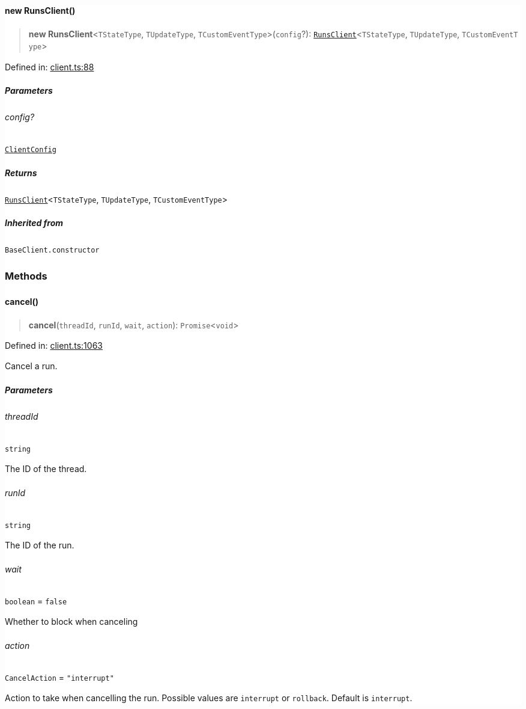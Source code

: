 #### new RunsClient()

> **new RunsClient**\<`TStateType`, `TUpdateType`, `TCustomEventType`\>(`config`?): [`RunsClient`](#classesrunsclientmd)\<`TStateType`, `TUpdateType`, `TCustomEventType`\>

Defined in: [client.ts:88](https://github.com/langchain-ai/langgraph/blob/d4f644877db6264bd46d0b00fc4c37f174e502d5/libs/sdk-js/src/client.ts#L88)

##### Parameters

###### config?

[`ClientConfig`](#interfacesclientconfigmd)

##### Returns

[`RunsClient`](#classesrunsclientmd)\<`TStateType`, `TUpdateType`, `TCustomEventType`\>

##### Inherited from

`BaseClient.constructor`

### Methods

#### cancel()

> **cancel**(`threadId`, `runId`, `wait`, `action`): `Promise`\<`void`\>

Defined in: [client.ts:1063](https://github.com/langchain-ai/langgraph/blob/d4f644877db6264bd46d0b00fc4c37f174e502d5/libs/sdk-js/src/client.ts#L1063)

Cancel a run.

##### Parameters

###### threadId

`string`

The ID of the thread.

###### runId

`string`

The ID of the run.

###### wait

`boolean` = `false`

Whether to block when canceling

###### action

`CancelAction` = `"interrupt"`

Action to take when cancelling the run. Possible values are `interrupt` or `rollback`. Default is `interrupt`.
